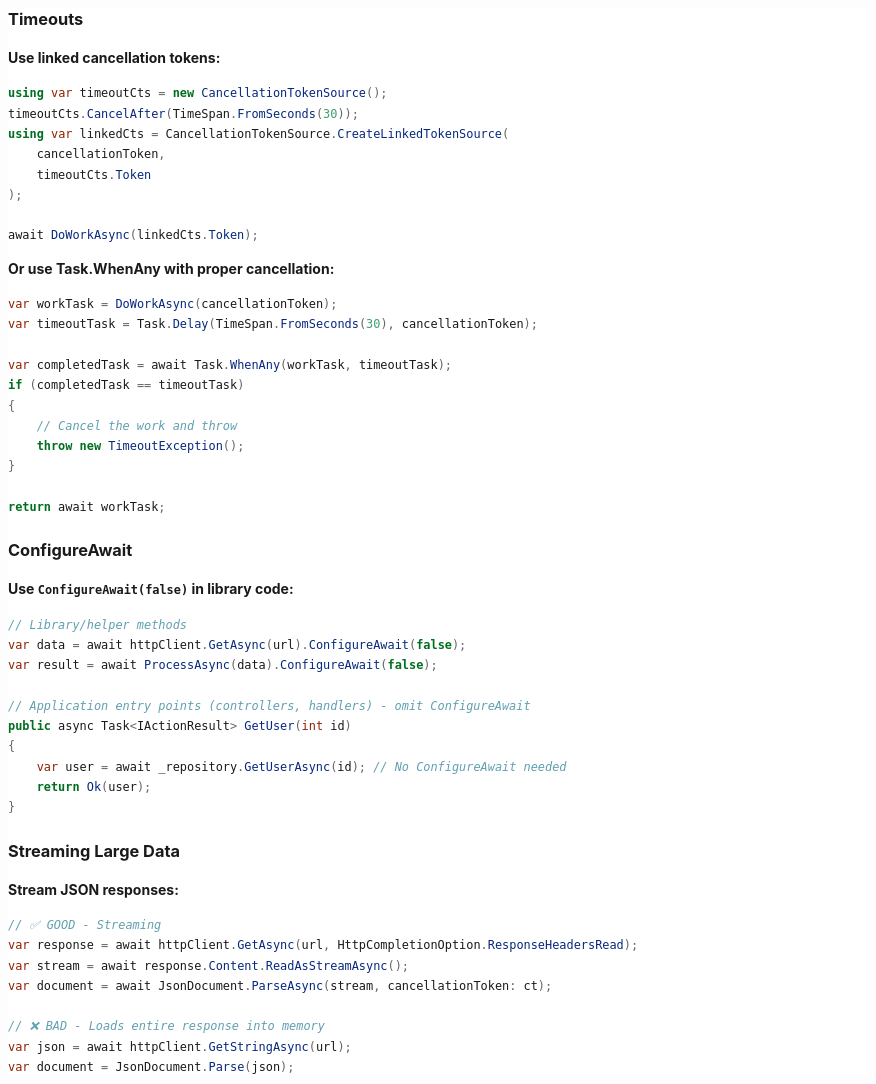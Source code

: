### Timeouts
**Use linked cancellation tokens:**
```csharp
using var timeoutCts = new CancellationTokenSource();
timeoutCts.CancelAfter(TimeSpan.FromSeconds(30));
using var linkedCts = CancellationTokenSource.CreateLinkedTokenSource(
    cancellationToken, 
    timeoutCts.Token
);

await DoWorkAsync(linkedCts.Token);
```

**Or use Task.WhenAny with proper cancellation:**
```csharp
var workTask = DoWorkAsync(cancellationToken);
var timeoutTask = Task.Delay(TimeSpan.FromSeconds(30), cancellationToken);

var completedTask = await Task.WhenAny(workTask, timeoutTask);
if (completedTask == timeoutTask)
{
    // Cancel the work and throw
    throw new TimeoutException();
}

return await workTask;
```

### ConfigureAwait
**Use `ConfigureAwait(false)` in library code:**
```csharp
// Library/helper methods
var data = await httpClient.GetAsync(url).ConfigureAwait(false);
var result = await ProcessAsync(data).ConfigureAwait(false);

// Application entry points (controllers, handlers) - omit ConfigureAwait
public async Task<IActionResult> GetUser(int id)
{
    var user = await _repository.GetUserAsync(id); // No ConfigureAwait needed
    return Ok(user);
}
```

### Streaming Large Data
**Stream JSON responses:**
```csharp
// ✅ GOOD - Streaming
var response = await httpClient.GetAsync(url, HttpCompletionOption.ResponseHeadersRead);
var stream = await response.Content.ReadAsStreamAsync();
var document = await JsonDocument.ParseAsync(stream, cancellationToken: ct);

// ❌ BAD - Loads entire response into memory
var json = await httpClient.GetStringAsync(url);
var document = JsonDocument.Parse(json);
```

